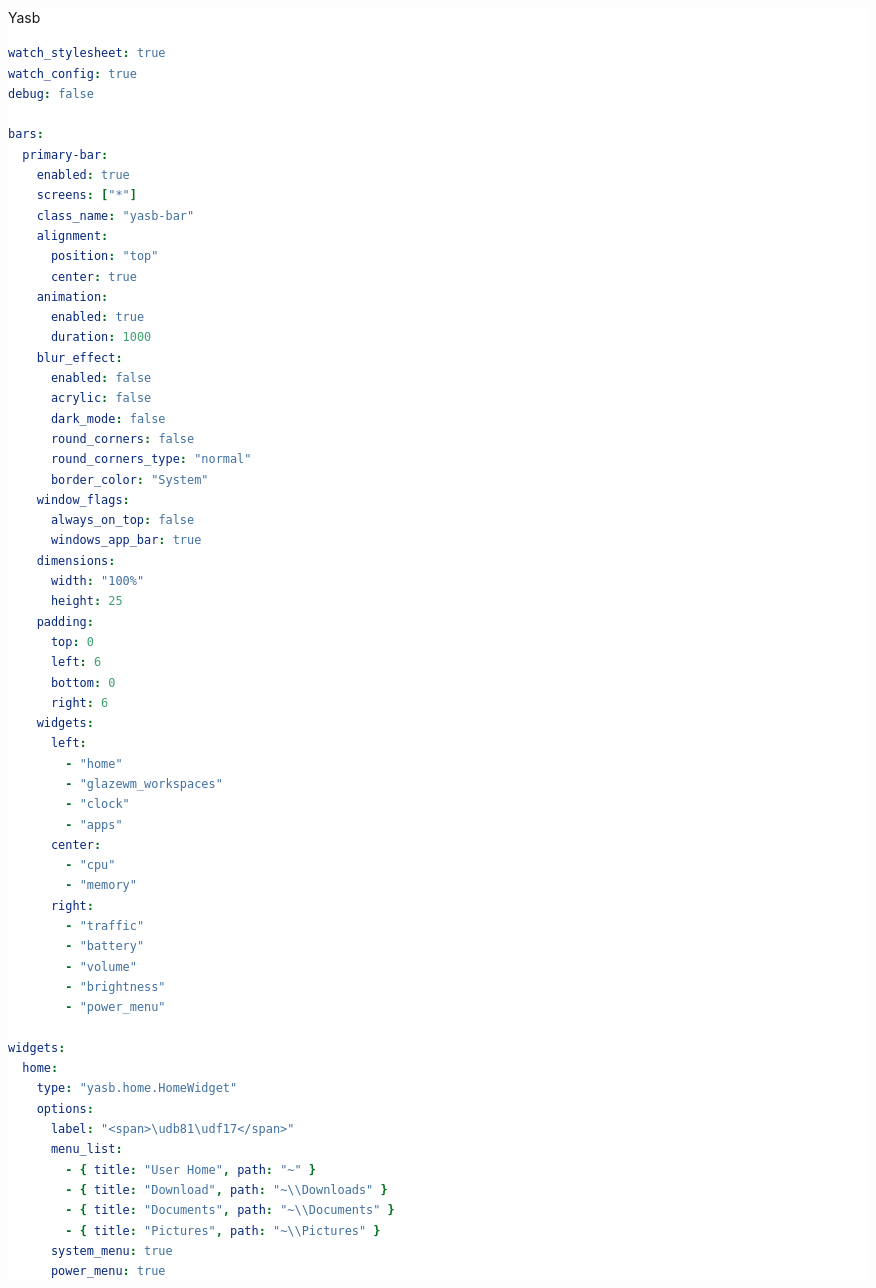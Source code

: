 Yasb


```yaml
watch_stylesheet: true
watch_config: true
debug: false

bars:
  primary-bar:
    enabled: true
    screens: ["*"]
    class_name: "yasb-bar"
    alignment:
      position: "top"
      center: true
    animation:
      enabled: true
      duration: 1000
    blur_effect:
      enabled: false
      acrylic: false
      dark_mode: false
      round_corners: false
      round_corners_type: "normal"
      border_color: "System"
    window_flags:
      always_on_top: false
      windows_app_bar: true
    dimensions:
      width: "100%"
      height: 25
    padding:
      top: 0
      left: 6
      bottom: 0
      right: 6
    widgets:
      left:
        - "home"
        - "glazewm_workspaces"
        - "clock"
        - "apps"
      center:
        - "cpu"
        - "memory"
      right:
        - "traffic"
        - "battery"
        - "volume"
        - "brightness"
        - "power_menu"

widgets:
  home:
    type: "yasb.home.HomeWidget"
    options:
      label: "<span>\udb81\udf17</span>"
      menu_list:
        - { title: "User Home", path: "~" }
        - { title: "Download", path: "~\\Downloads" }
        - { title: "Documents", path: "~\\Documents" }
        - { title: "Pictures", path: "~\\Pictures" }
      system_menu: true
      power_menu: true
```